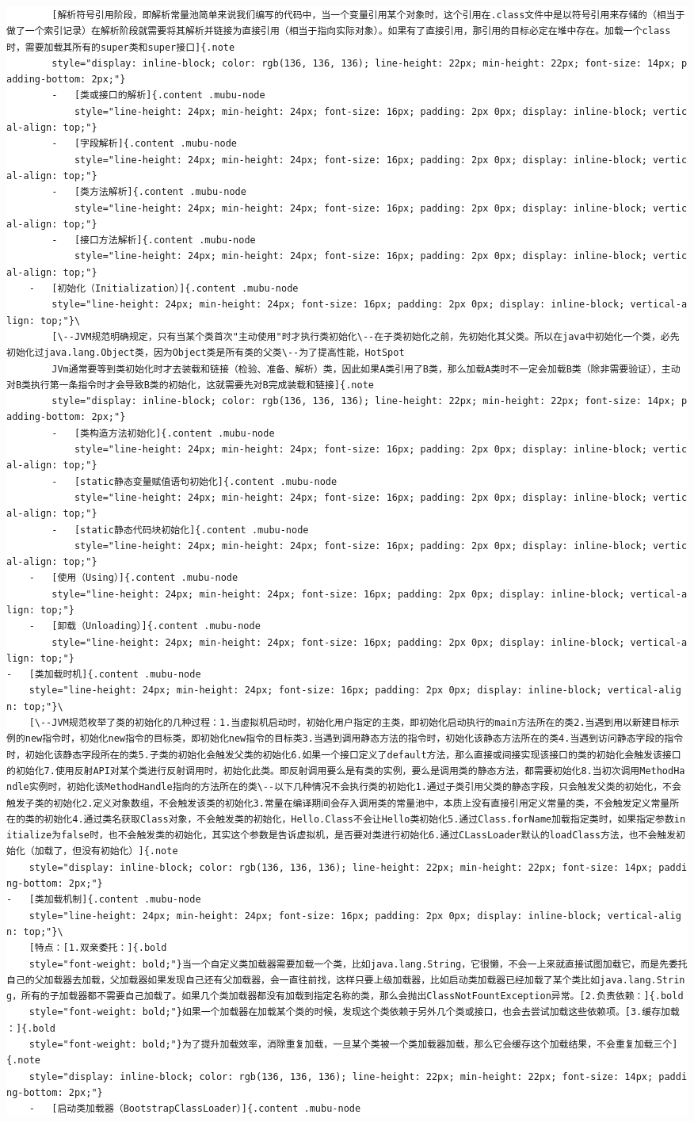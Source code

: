             [解析符号引用阶段，即解析常量池简单来说我们编写的代码中，当一个变量引用某个对象时，这个引用在.class文件中是以符号引用来存储的（相当于做了一个索引记录）在解析阶段就需要将其解析并链接为直接引用（相当于指向实际对象）。如果有了直接引用，那引用的目标必定在堆中存在。加载一个class时，需要加载其所有的super类​​​和super接口]{.note
            style="display: inline-block; color: rgb(136, 136, 136); line-height: 22px; min-height: 22px; font-size: 14px; padding-bottom: 2px;"}
            -   [类或接口的解析]{.content .mubu-node
                style="line-height: 24px; min-height: 24px; font-size: 16px; padding: 2px 0px; display: inline-block; vertical-align: top;"}
            -   [字段解析]{.content .mubu-node
                style="line-height: 24px; min-height: 24px; font-size: 16px; padding: 2px 0px; display: inline-block; vertical-align: top;"}
            -   [类方法解析]{.content .mubu-node
                style="line-height: 24px; min-height: 24px; font-size: 16px; padding: 2px 0px; display: inline-block; vertical-align: top;"}
            -   [接口方法解析]{.content .mubu-node
                style="line-height: 24px; min-height: 24px; font-size: 16px; padding: 2px 0px; display: inline-block; vertical-align: top;"}
        -   [初始化（Initialization）]{.content .mubu-node
            style="line-height: 24px; min-height: 24px; font-size: 16px; padding: 2px 0px; display: inline-block; vertical-align: top;"}\
            [\--JVM规范明确规定，只有当某个类首次"主动使用"时才执行类初始化​​\--在子类初始化之前，先初始化其父类。所以在java中初始化一个类，必先初始化过java.lang.Object类，因为Object类是所有类的父类\--为了提高性能，HotSpot
            JVm​通常要等到类初始化时才去装载和链接（检验、准备、解析）类，因此如果A类引用了B类，那么加载A类时不一定会加载B类（除非需要验证），主动对B类执行第一条指令时才会导致B类的初始化，这就需要先对B完成装载和链接]{.note
            style="display: inline-block; color: rgb(136, 136, 136); line-height: 22px; min-height: 22px; font-size: 14px; padding-bottom: 2px;"}
            -   [类构造方法初始化]{.content .mubu-node
                style="line-height: 24px; min-height: 24px; font-size: 16px; padding: 2px 0px; display: inline-block; vertical-align: top;"}
            -   [static静态变量赋值语句初始化]{.content .mubu-node
                style="line-height: 24px; min-height: 24px; font-size: 16px; padding: 2px 0px; display: inline-block; vertical-align: top;"}
            -   [static静态代码块初始化]{.content .mubu-node
                style="line-height: 24px; min-height: 24px; font-size: 16px; padding: 2px 0px; display: inline-block; vertical-align: top;"}
        -   [使用（Using）]{.content .mubu-node
            style="line-height: 24px; min-height: 24px; font-size: 16px; padding: 2px 0px; display: inline-block; vertical-align: top;"}
        -   [卸载（Unloading）]{.content .mubu-node
            style="line-height: 24px; min-height: 24px; font-size: 16px; padding: 2px 0px; display: inline-block; vertical-align: top;"}
    -   [类加载时机]{.content .mubu-node
        style="line-height: 24px; min-height: 24px; font-size: 16px; padding: 2px 0px; display: inline-block; vertical-align: top;"}\
        [\--JVM规范枚举了类的初始化的几种过程：​1.当虚拟机启动时，初始化用户指定的主类，即初始化启动执行的main方法所在的类2.当遇到用以新建目标示例的new指令时，初始化new指令的目标类，即初始化new指令的目标类3.当遇到调用静态方法的指令时，初始化该静态方法所在的类4.当遇到访问静态字段的指令时，初始化该静态字段所在的类5.子类的初始化会触发父类的初始化6.如果一个接口定义了default方法，那么直接或间接实现该接口的类​​​​的初始化会触发该接口的初始化7.使用反射API对某个类进行反射调用时，初始化此类。即反射调用要么是有类的实例，要么是调用类的静态方法，​都需要初始化8.当初次调用MethodHandle实例时，初始化该MethodHandle指向的方法所在的类​\--以下几种情况不会执行类的初始化1.通过子类引用父类的静态字段，只会触发父类的初始化，不会触发子类的初始化​​2.定义对象数组，不会触发该类的初始化​3.常量在编译期间会存入调用类的常量池中，本质上没有直接引用定义常量的类，不会触发定义常量所在的类的初始化4.通过类名获取Class对象，不会触发类的初始化，Hello.Class不会让Hello类初始化​​5.通过Class.forName加载指定类时，如果指定参数initialize为false时，也不会触发类的初始化，其实这个参数是告诉虚拟机，是否要对类进行初始化6.通过CLassLoader默认的loadClass方法，也不会触发初始化（加载了，但没有初始化）​​]{.note
        style="display: inline-block; color: rgb(136, 136, 136); line-height: 22px; min-height: 22px; font-size: 14px; padding-bottom: 2px;"}
    -   [类加载机制]{.content .mubu-node
        style="line-height: 24px; min-height: 24px; font-size: 16px; padding: 2px 0px; display: inline-block; vertical-align: top;"}\
        [特点：[1.双亲委托：]{.bold
        style="font-weight: bold;"}当一个自定义类加载器需要加载一个类，比如java.lang.String，它很懒，不会一上来就直接试图加载它，而是先委托自己的父加载器去加载，父加载器如果发现自己还有父加载器，会一直往前找，这样只要上级加载器，比如启动类加载器已经加载了某个类比如java.lang.String，所有的子加载器都不需要自己加载了。如果几个类加载器都没有加载到指定名称的类，那么会抛出ClassNotFountException异常。[2.负责依赖：]{.bold
        style="font-weight: bold;"}如果一个加载器在加载某个类的时候，发现这个类依赖于另外几个类或接口，也会去尝试加载这些依赖项。[3.缓存加载​​​：]{.bold
        style="font-weight: bold;"}为了提升加载效率，消除重复加载，一旦某个类被一个类加载器加载，那么它会缓存这个加载结果，不会重复加载三个​]{.note
        style="display: inline-block; color: rgb(136, 136, 136); line-height: 22px; min-height: 22px; font-size: 14px; padding-bottom: 2px;"}
        -   [启动类加载器（BootstrapClassLoader）]{.content .mubu-node